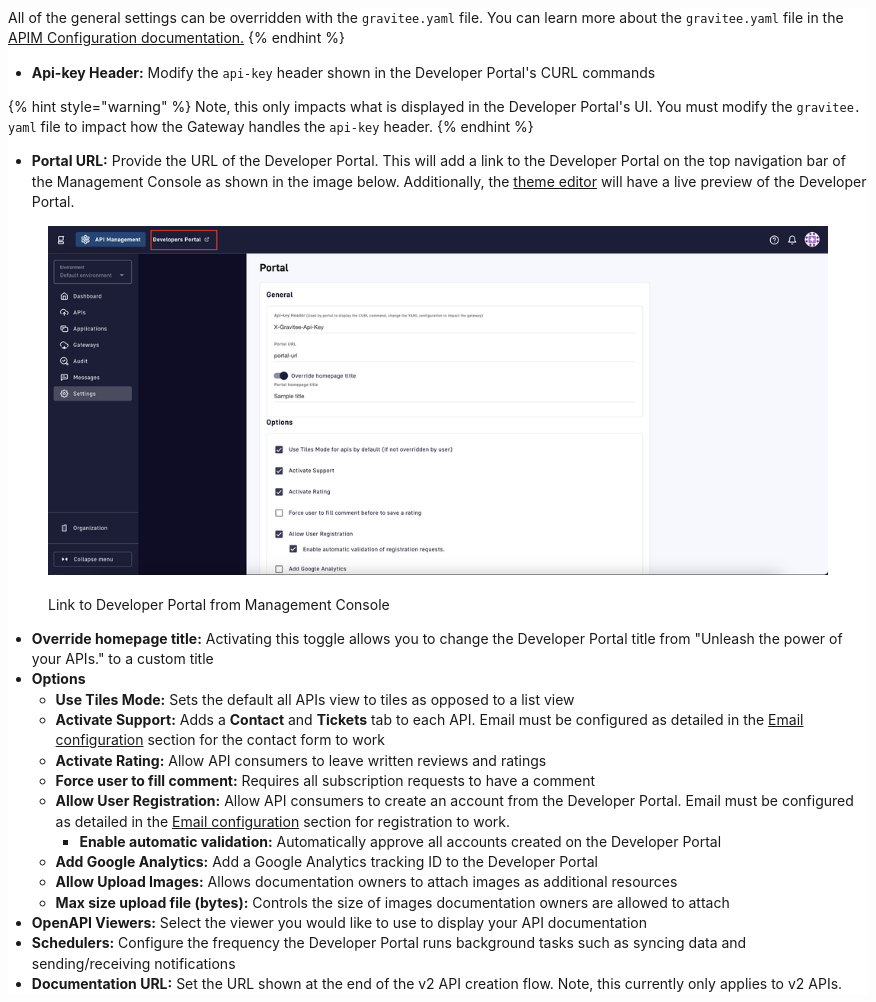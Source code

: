 All of the general settings can be overridden with the `gravitee.yaml` file. You can learn more about the `gravitee.yaml` file in the [APIM Configuration documentation.](../../getting-started/configuration/)
{% endhint %}

* **Api-key Header:** Modify the `api-key` header shown in the Developer Portal's CURL commands

{% hint style="warning" %}
Note, this only impacts what is displayed in the Developer Portal's UI. You must modify the `gravitee.yaml` file to impact how the Gateway handles the `api-key` header.
{% endhint %}

* **Portal URL:** Provide the URL of the Developer Portal. This will add a link to the Developer Portal on the top navigation bar of the Management Console as shown in the image below. Additionally, the [theme editor](advanced-developer-portal-configuration.md#theme-customization) will have a live preview of the Developer Portal.

<figure><img src="../../.gitbook/assets/dev_portal_link.png" alt=""><figcaption><p>Link to Developer Portal from Management Console</p></figcaption></figure>

* **Override homepage title:** Activating this toggle allows you to change the Developer Portal title from "Unleash the power of your APIs." to a custom title
* **Options**
  * **Use Tiles Mode:** Sets the default all APIs view to tiles as opposed to a list view
  * **Activate Support:** Adds a **Contact** and **Tickets** tab to each API. Email must be configured as detailed in the [Email configuration](advanced-developer-portal-configuration.md#email-notifications) section for the contact form to work
  * **Activate Rating:** Allow API consumers to leave written reviews and ratings
  * **Force user to fill comment:** Requires all subscription requests to have a comment
  * **Allow User Registration:** Allow API consumers to create an account from the Developer Portal. Email must be configured as detailed in the [Email configuration](advanced-developer-portal-configuration.md#email-notifications) section for registration to work.
    * **Enable automatic validation:** Automatically approve all accounts created on the Developer Portal
  * **Add Google Analytics:** Add a Google Analytics tracking ID to the Developer Portal
  * **Allow Upload Images:** Allows documentation owners to attach images as additional resources
  * **Max size upload file (bytes):** Controls the size of images documentation owners are allowed to attach
* **OpenAPI Viewers:** Select the viewer you would like to use to display your API documentation
* **Schedulers:** Configure the frequency the Developer Portal runs background tasks such as syncing data and sending/receiving notifications
* **Documentation URL:** Set the URL shown at the end of the v2 API creation flow. Note, this currently only applies to v2 APIs.
